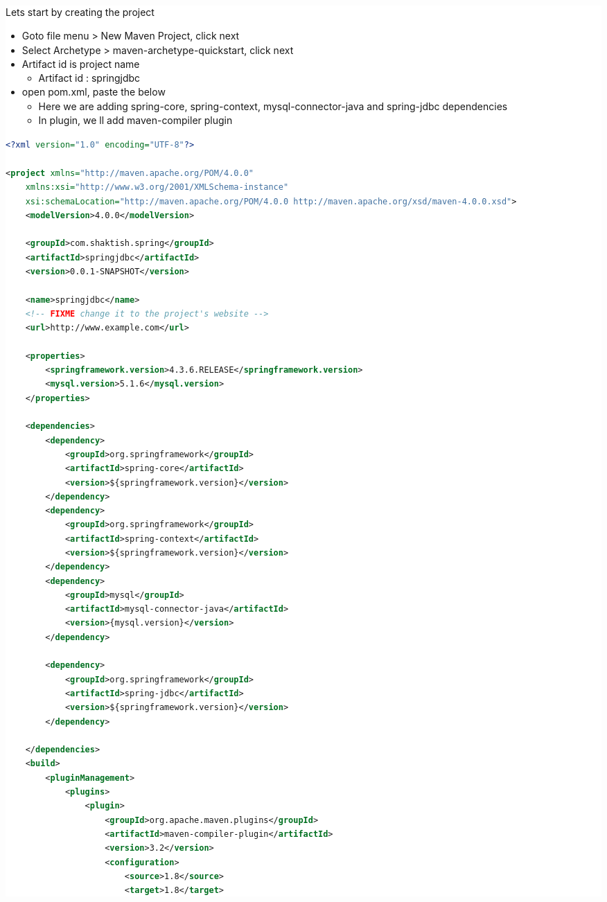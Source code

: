 Lets start by creating the project
- Goto file menu > New Maven Project, click next 
- Select Archetype > maven-archetype-quickstart, click next
- Artifact id is project name 
  - Artifact id : springjdbc 
- open pom.xml, paste the below 
  - Here we are adding spring-core, spring-context, mysql-connector-java and spring-jdbc dependencies
  - In plugin, we ll add maven-compiler plugin
```xml
<?xml version="1.0" encoding="UTF-8"?>

<project xmlns="http://maven.apache.org/POM/4.0.0"
	xmlns:xsi="http://www.w3.org/2001/XMLSchema-instance"
	xsi:schemaLocation="http://maven.apache.org/POM/4.0.0 http://maven.apache.org/xsd/maven-4.0.0.xsd">
	<modelVersion>4.0.0</modelVersion>

	<groupId>com.shaktish.spring</groupId>
	<artifactId>springjdbc</artifactId>
	<version>0.0.1-SNAPSHOT</version>

	<name>springjdbc</name>
	<!-- FIXME change it to the project's website -->
	<url>http://www.example.com</url>

	<properties>
		<springframework.version>4.3.6.RELEASE</springframework.version>
		<mysql.version>5.1.6</mysql.version>
	</properties>

	<dependencies>
		<dependency>
			<groupId>org.springframework</groupId>
			<artifactId>spring-core</artifactId>
			<version>${springframework.version}</version>
		</dependency>
		<dependency>
			<groupId>org.springframework</groupId>
			<artifactId>spring-context</artifactId>
			<version>${springframework.version}</version>
		</dependency>		
		<dependency>
		    <groupId>mysql</groupId>
		    <artifactId>mysql-connector-java</artifactId>
		    <version>{mysql.version}</version>
		</dependency>		
			
		<dependency>
			<groupId>org.springframework</groupId>
			<artifactId>spring-jdbc</artifactId>
			<version>${springframework.version}</version>
		</dependency>

	</dependencies>
	<build>
		<pluginManagement>
			<plugins>
				<plugin>
					<groupId>org.apache.maven.plugins</groupId>
					<artifactId>maven-compiler-plugin</artifactId>
					<version>3.2</version>
					<configuration>
						<source>1.8</source>
						<target>1.8</target>
```